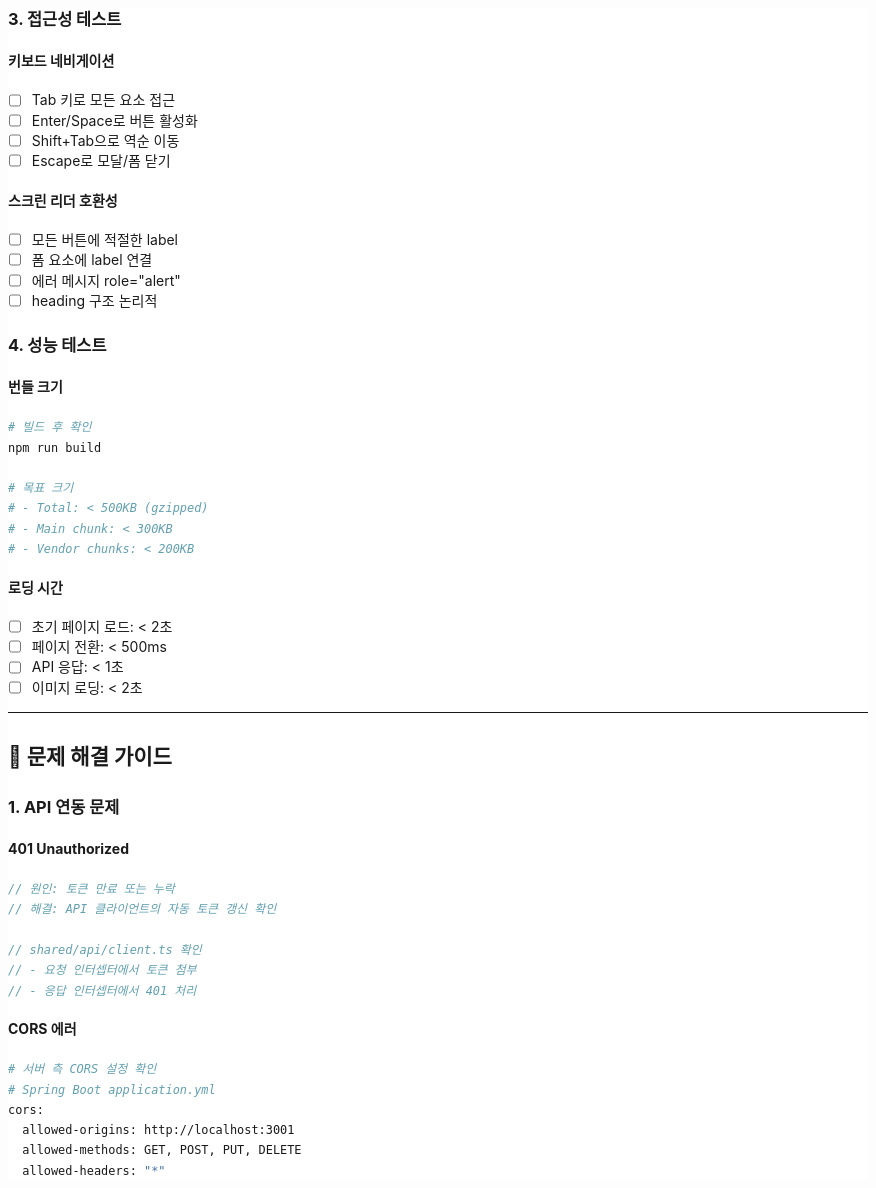 ### 3. 접근성 테스트

#### 키보드 네비게이션
- [ ] Tab 키로 모든 요소 접근
- [ ] Enter/Space로 버튼 활성화
- [ ] Shift+Tab으로 역순 이동
- [ ] Escape로 모달/폼 닫기

#### 스크린 리더 호환성
- [ ] 모든 버튼에 적절한 label
- [ ] 폼 요소에 label 연결
- [ ] 에러 메시지 role="alert"
- [ ] heading 구조 논리적

### 4. 성능 테스트

#### 번들 크기
```bash
# 빌드 후 확인
npm run build

# 목표 크기
# - Total: < 500KB (gzipped)
# - Main chunk: < 300KB
# - Vendor chunks: < 200KB
```

#### 로딩 시간
- [ ] 초기 페이지 로드: < 2초
- [ ] 페이지 전환: < 500ms
- [ ] API 응답: < 1초
- [ ] 이미지 로딩: < 2초

---

## 🚨 문제 해결 가이드

### 1. API 연동 문제

#### 401 Unauthorized
```typescript
// 원인: 토큰 만료 또는 누락
// 해결: API 클라이언트의 자동 토큰 갱신 확인

// shared/api/client.ts 확인
// - 요청 인터셉터에서 토큰 첨부
// - 응답 인터셉터에서 401 처리
```

#### CORS 에러
```bash
# 서버 측 CORS 설정 확인
# Spring Boot application.yml
cors:
  allowed-origins: http://localhost:3001
  allowed-methods: GET, POST, PUT, DELETE
  allowed-headers: "*"
```
